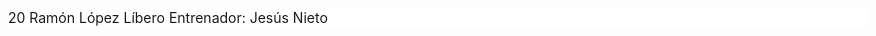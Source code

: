   <tr>
	<td>20</td>
	<td>Ramón López</td>
	<td>Líbero</td>
  </tr>

  <tr>
	<th colspan="2">Entrenador: Jesús Nieto</td>
</tr>
</table>

